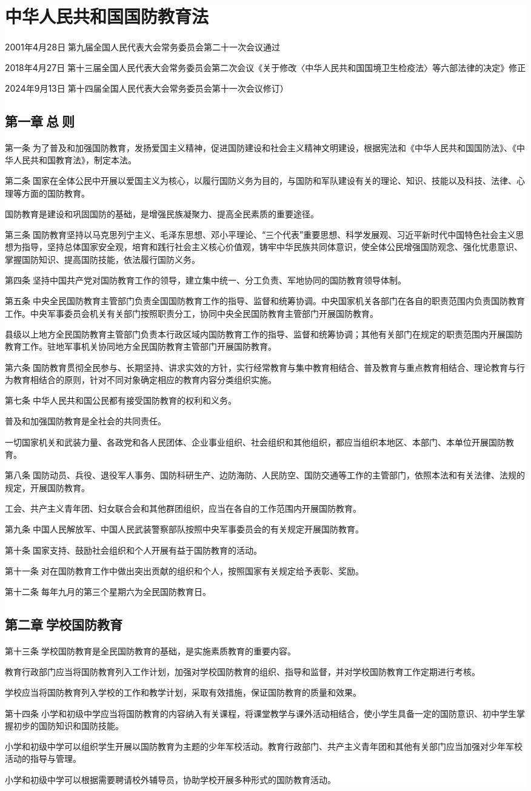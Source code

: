 # 中华人民共和国国防教育法

2001年4月28日 第九届全国人民代表大会常务委员会第二十一次会议通过

2018年4月27日 第十三届全国人民代表大会常务委员会第二次会议《关于修改〈中华人民共和国国境卫生检疫法〉等六部法律的决定》修正　

2024年9月13日 第十四届全国人民代表大会常务委员会第十一次会议修订）



## 第一章 总 则

第一条 为了普及和加强国防教育，发扬爱国主义精神，促进国防建设和社会主义精神文明建设，根据宪法和《中华人民共和国国防法》、《中华人民共和国教育法》，制定本法。

第二条 国家在全体公民中开展以爱国主义为核心，以履行国防义务为目的，与国防和军队建设有关的理论、知识、技能以及科技、法律、心理等方面的国防教育。

国防教育是建设和巩固国防的基础，是增强民族凝聚力、提高全民素质的重要途径。

第三条 国防教育坚持以马克思列宁主义、毛泽东思想、邓小平理论、“三个代表”重要思想、科学发展观、习近平新时代中国特色社会主义思想为指导，坚持总体国家安全观，培育和践行社会主义核心价值观，铸牢中华民族共同体意识，使全体公民增强国防观念、强化忧患意识、掌握国防知识、提高国防技能，依法履行国防义务。

第四条 坚持中国共产党对国防教育工作的领导，建立集中统一、分工负责、军地协同的国防教育领导体制。

第五条 中央全民国防教育主管部门负责全国国防教育工作的指导、监督和统筹协调。中央国家机关各部门在各自的职责范围内负责国防教育工作。中央军事委员会机关有关部门按照职责分工，协同中央全民国防教育主管部门开展国防教育。

县级以上地方全民国防教育主管部门负责本行政区域内国防教育工作的指导、监督和统筹协调；其他有关部门在规定的职责范围内开展国防教育工作。驻地军事机关协同地方全民国防教育主管部门开展国防教育。

第六条 国防教育贯彻全民参与、长期坚持、讲求实效的方针，实行经常教育与集中教育相结合、普及教育与重点教育相结合、理论教育与行为教育相结合的原则，针对不同对象确定相应的教育内容分类组织实施。

第七条 中华人民共和国公民都有接受国防教育的权利和义务。

普及和加强国防教育是全社会的共同责任。

一切国家机关和武装力量、各政党和各人民团体、企业事业组织、社会组织和其他组织，都应当组织本地区、本部门、本单位开展国防教育。

第八条 国防动员、兵役、退役军人事务、国防科研生产、边防海防、人民防空、国防交通等工作的主管部门，依照本法和有关法律、法规的规定，开展国防教育。

工会、共产主义青年团、妇女联合会和其他群团组织，应当在各自的工作范围内开展国防教育。

第九条 中国人民解放军、中国人民武装警察部队按照中央军事委员会的有关规定开展国防教育。

第十条 国家支持、鼓励社会组织和个人开展有益于国防教育的活动。

第十一条 对在国防教育工作中做出突出贡献的组织和个人，按照国家有关规定给予表彰、奖励。

第十二条 每年九月的第三个星期六为全民国防教育日。

## 第二章 学校国防教育

第十三条 学校国防教育是全民国防教育的基础，是实施素质教育的重要内容。

教育行政部门应当将国防教育列入工作计划，加强对学校国防教育的组织、指导和监督，并对学校国防教育工作定期进行考核。

学校应当将国防教育列入学校的工作和教学计划，采取有效措施，保证国防教育的质量和效果。

第十四条 小学和初级中学应当将国防教育的内容纳入有关课程，将课堂教学与课外活动相结合，使小学生具备一定的国防意识、初中学生掌握初步的国防知识和国防技能。

小学和初级中学可以组织学生开展以国防教育为主题的少年军校活动。教育行政部门、共产主义青年团和其他有关部门应当加强对少年军校活动的指导与管理。

小学和初级中学可以根据需要聘请校外辅导员，协助学校开展多种形式的国防教育活动。
